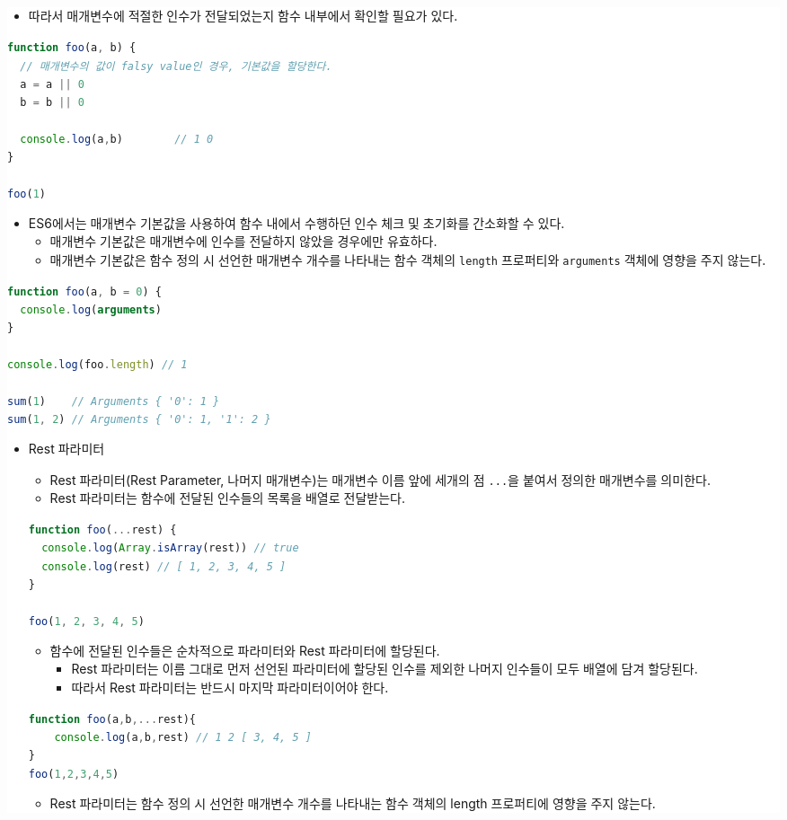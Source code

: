   - 따라서 매개변수에 적절한 인수가 전달되었는지 함수 내부에서 확인할 필요가 있다.

  ```javascript
  function foo(a, b) {
    // 매개변수의 값이 falsy value인 경우, 기본값을 할당한다.
    a = a || 0
    b = b || 0
  
    console.log(a,b)		// 1 0
  }
  
  foo(1)
  ```

  - ES6에서는 매개변수 기본값을 사용하여 함수 내에서 수행하던 인수 체크 및 초기화를 간소화할 수 있다. 
    - 매개변수 기본값은 매개변수에 인수를 전달하지 않았을 경우에만 유효하다.
    - 매개변수 기본값은 함수 정의 시 선언한 매개변수 개수를 나타내는 함수 객체의 `length` 프로퍼티와 `arguments` 객체에 영향을 주지 않는다.

  ```javascript
  function foo(a, b = 0) {
    console.log(arguments)
  }
  
  console.log(foo.length) // 1
  
  sum(1)    // Arguments { '0': 1 }
  sum(1, 2) // Arguments { '0': 1, '1': 2 }
  ```



- Rest 파라미터

  - Rest 파라미터(Rest Parameter, 나머지 매개변수)는 매개변수 이름 앞에 세개의 점 `...`을 붙여서 정의한 매개변수를 의미한다. 
  - Rest 파라미터는 함수에 전달된 인수들의 목록을 배열로 전달받는다.

  ```javascript
  function foo(...rest) {
    console.log(Array.isArray(rest)) // true
    console.log(rest) // [ 1, 2, 3, 4, 5 ]
  }
  
  foo(1, 2, 3, 4, 5)
  ```

  - 함수에 전달된 인수들은 순차적으로 파라미터와 Rest 파라미터에 할당된다.
    - Rest 파라미터는 이름 그대로 먼저 선언된 파라미터에 할당된 인수를 제외한 나머지 인수들이 모두 배열에 담겨 할당된다. 
    - 따라서 Rest 파라미터는 반드시 마지막 파라미터이어야 한다.

  ```javascript
  function foo(a,b,...rest){
      console.log(a,b,rest)	// 1 2 [ 3, 4, 5 ]
  }
  foo(1,2,3,4,5)
  ```

  - Rest 파라미터는 함수 정의 시 선언한 매개변수 개수를 나타내는 함수 객체의 length 프로퍼티에 영향을 주지 않는다.
